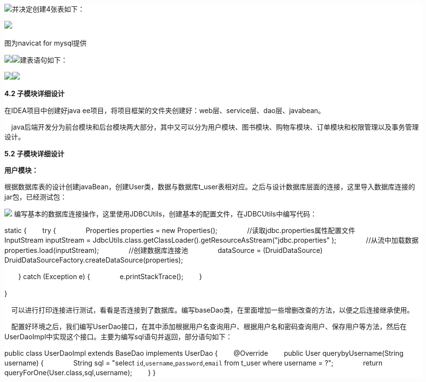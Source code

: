 
   ![](Aspose.Words.176c095b-7d9b-4fb6-899a-f6f7fcccd61f.040.png)并决定创建4张表如下：

   ![](Aspose.Words.176c095b-7d9b-4fb6-899a-f6f7fcccd61f.041.png)


图为navicat for mysql提供


![](Aspose.Words.176c095b-7d9b-4fb6-899a-f6f7fcccd61f.042.png)![](Aspose.Words.176c095b-7d9b-4fb6-899a-f6f7fcccd61f.043.png)建表语句如下：





![](Aspose.Words.176c095b-7d9b-4fb6-899a-f6f7fcccd61f.044.png)![](Aspose.Words.176c095b-7d9b-4fb6-899a-f6f7fcccd61f.045.png)








**4.2 子模块详细设计**

在IDEA项目中创建好java ee项目，将项目框架的文件夹创建好：web层、service层、dao层、javabean。

`  `java后端开发分为前台模块和后台模块两大部分，其中又可以分为用户模块、图书模块、购物车模块、订单模块和权限管理以及事务管理设计。

**5.2 子模块详细设计**

**用户模块：**

根据数据库表的设计创建javaBean，创建User类，数据与数据库t\_user表相对应。之后与设计数据库层面的连接，这里导入数据库连接的jar包，已经测试包：

![](Aspose.Words.176c095b-7d9b-4fb6-899a-f6f7fcccd61f.046.png)  编写基本的数据库连接操作，这里使用JDBCUtils，创建基本的配置文件，在JDBCUtils中编写代码：


static {
`    `try {
`        `Properties properties = new Properties();
`        `//读取jdbc.properties属性配置文件
`        `InputStream inputStream = JdbcUtils.class.getClassLoader().getResourceAsStream("jdbc.properties" );
`        `//从流中加载数据
`        `properties.load(inputStream);
`        `//创建数据库连接池
`        `dataSource = (DruidDataSource) DruidDataSourceFactory.createDataSource(properties);

`    `} catch (Exception e) {
`        `e.printStackTrace();
`    `}

}

`  `可以进行打印连接进行测试，看看是否连接到了数据库。编写baseDao类，在里面增加一些增删改查的方法，以便之后连接继承使用。

`  `配置好环境之后，我们编写UserDao接口，在其中添加根据用户名查询用户、根据用户名和密码查询用户、保存用户等方法，然后在UserDaoImpl中实现这个接口。主要为编写sql语句并返回，部分语句如下：

public class UserDaoImpl extends BaseDao implements UserDao {
`    `@Override
`    `public User querybyUsername(String username) {
`        `String sql = "select `id`,`username`,`password`,`email` from t\_user where username = ?";
`        `return queryForOne(User.class,sql,username);
`    `}
}

